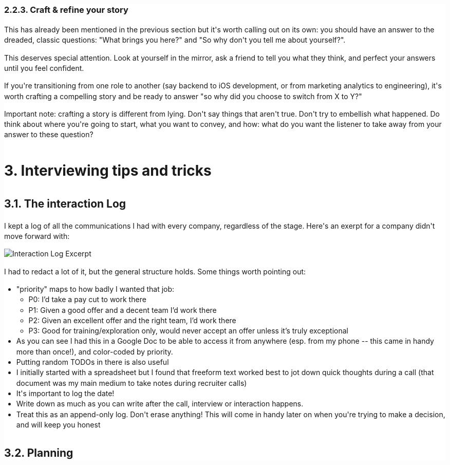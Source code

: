 ### 2.2.3. Craft &amp; refine your story

This has already been mentioned in the previous section but it's worth calling
out on its own: you should have an answer to the dreaded, classic questions:
"What brings you here?" and "So why don't you tell me about yourself?".

This deserves special attention. Look at yourself in the mirror, ask a friend
to tell you what they think, and perfect your answers until you feel confident.

If you're transitioning from one role to another (say backend to iOS
development, or from marketing analytics to engineering), it's worth crafting a
compelling story and be ready to answer "so why did you choose to switch from X
to Y?"

Important note: crafting a story is different from lying. Don't say things that
aren't true. Don't try to embellish what happened. Do think about where you're
going to start, what you want to convey, and how: what do you want the listener
to take away from your answer to these question?

# 3. Interviewing tips and tricks

## 3.1. The interaction Log

I kept a log of all the communications I had with every company, regardless of
the stage. Here's an exerpt for a company didn't move forward with:

![Interaction Log Excerpt](/img/interaction-log.png)

I had to redact a lot of it, but the general structure holds. Some things worth
pointing out:

* "priority" maps to how badly I wanted that job:
  * P0: I’d take a pay cut to work there
  * P1: Given a good offer and a decent team I’d work there
  * P2: Given an excellent offer and the right team, I’d work there
  * P3: Good for training/exploration only, would never accept an offer unless it’s truly exceptional
* As you can see I had this in a Google Doc to be able to access it from
  anywhere (esp.  from my phone -- this came in handy more than once!), and
  color-coded by priority.
* Putting random TODOs in there is also useful
* I initially started with a spreadsheet but I found that freeform text worked
  best to jot down quick thoughts during a call (that document was my main
  medium to take notes during recruiter calls)
* It's important to log the date!
* Write down as much as you can write after the call, interview or interaction
  happens.
* Treat this as an append-only log. Don't erase anything! This will come in
  handy later on when you're trying to make a decision, and will keep you
  honest

## 3.2. Planning
